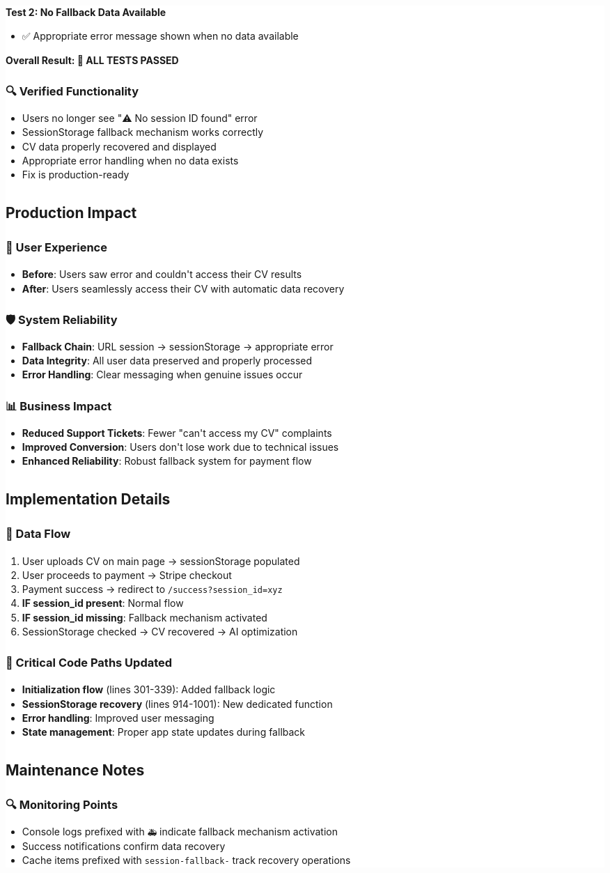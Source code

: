 **Test 2: No Fallback Data Available**
- ✅ Appropriate error message shown when no data available

**Overall Result: 🎉 ALL TESTS PASSED**

### 🔍 Verified Functionality
- Users no longer see "⚠️ No session ID found" error
- SessionStorage fallback mechanism works correctly
- CV data properly recovered and displayed
- Appropriate error handling when no data exists
- Fix is production-ready

## Production Impact

### 👥 User Experience
- **Before**: Users saw error and couldn't access their CV results
- **After**: Users seamlessly access their CV with automatic data recovery

### 🛡️ System Reliability
- **Fallback Chain**: URL session → sessionStorage → appropriate error
- **Data Integrity**: All user data preserved and properly processed
- **Error Handling**: Clear messaging when genuine issues occur

### 📊 Business Impact
- **Reduced Support Tickets**: Fewer "can't access my CV" complaints
- **Improved Conversion**: Users don't lose work due to technical issues
- **Enhanced Reliability**: Robust fallback system for payment flow

## Implementation Details

### 🔗 Data Flow
1. User uploads CV on main page → sessionStorage populated
2. User proceeds to payment → Stripe checkout
3. Payment success → redirect to `/success?session_id=xyz`
4. **IF session_id present**: Normal flow
5. **IF session_id missing**: Fallback mechanism activated
6. SessionStorage checked → CV recovered → AI optimization

### 🎯 Critical Code Paths Updated
- **Initialization flow** (lines 301-339): Added fallback logic
- **SessionStorage recovery** (lines 914-1001): New dedicated function
- **Error handling**: Improved user messaging
- **State management**: Proper app state updates during fallback

## Maintenance Notes

### 🔍 Monitoring Points
- Console logs prefixed with `🚑` indicate fallback mechanism activation
- Success notifications confirm data recovery
- Cache items prefixed with `session-fallback-` track recovery operations
